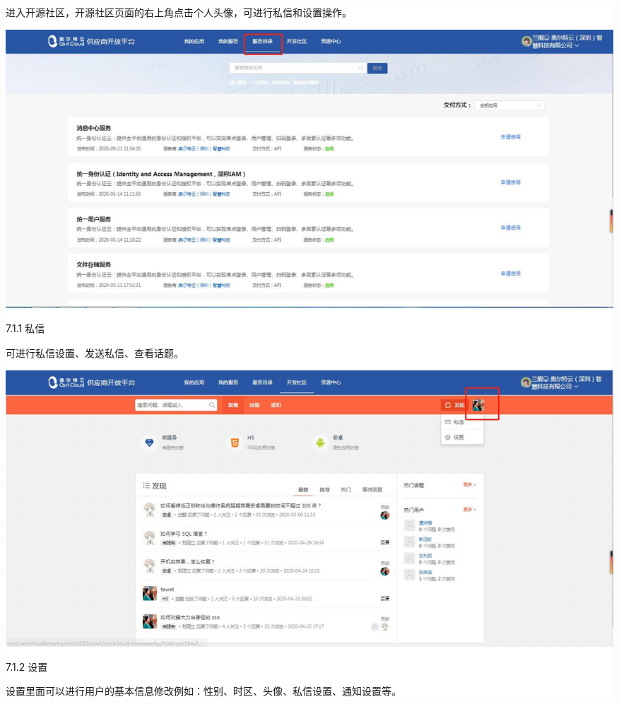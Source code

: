 进入开源社区，开源社区页面的右上角点击个人头像，可进行私信和设置操作。

![An image](./img/supplier_platform_imgs/gy51.jpg)

7.1.1 私信

可进行私信设置、发送私信、查看话题。

![An image](./img/supplier_platform_imgs/gy52.jpg)

7.1.2 设置

设置里面可以进行用户的基本信息修改例如：性别、时区、头像、私信设置、通知设置等。

